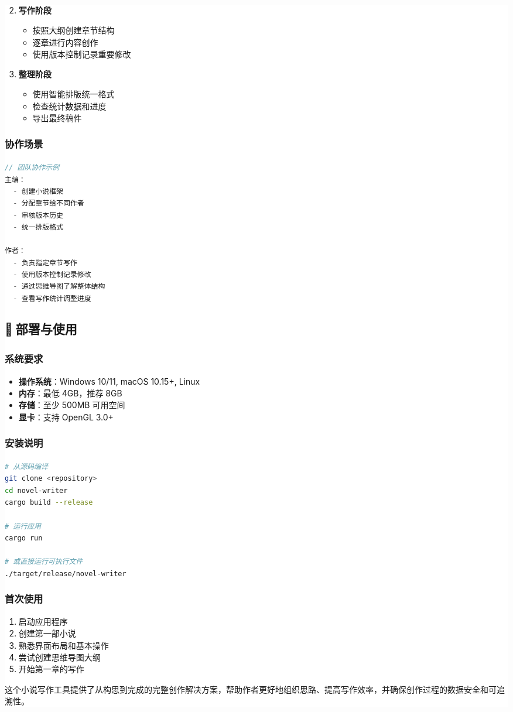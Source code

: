 2. **写作阶段**
   - 按照大纲创建章节结构
   - 逐章进行内容创作
   - 使用版本控制记录重要修改

3. **整理阶段**
   - 使用智能排版统一格式
   - 检查统计数据和进度
   - 导出最终稿件

### 协作场景
```rust
// 团队协作示例
主编：
  - 创建小说框架
  - 分配章节给不同作者
  - 审核版本历史
  - 统一排版格式

作者：
  - 负责指定章节写作
  - 使用版本控制记录修改
  - 通过思维导图了解整体结构
  - 查看写作统计调整进度
```

## 🚀 **部署与使用**

### 系统要求
- **操作系统**：Windows 10/11, macOS 10.15+, Linux
- **内存**：最低 4GB，推荐 8GB
- **存储**：至少 500MB 可用空间
- **显卡**：支持 OpenGL 3.0+

### 安装说明
```bash
# 从源码编译
git clone <repository>
cd novel-writer
cargo build --release

# 运行应用
cargo run

# 或直接运行可执行文件
./target/release/novel-writer
```

### 首次使用
1. 启动应用程序
2. 创建第一部小说
3. 熟悉界面布局和基本操作
4. 尝试创建思维导图大纲
5. 开始第一章的写作

这个小说写作工具提供了从构思到完成的完整创作解决方案，帮助作者更好地组织思路、提高写作效率，并确保创作过程的数据安全和可追溯性。